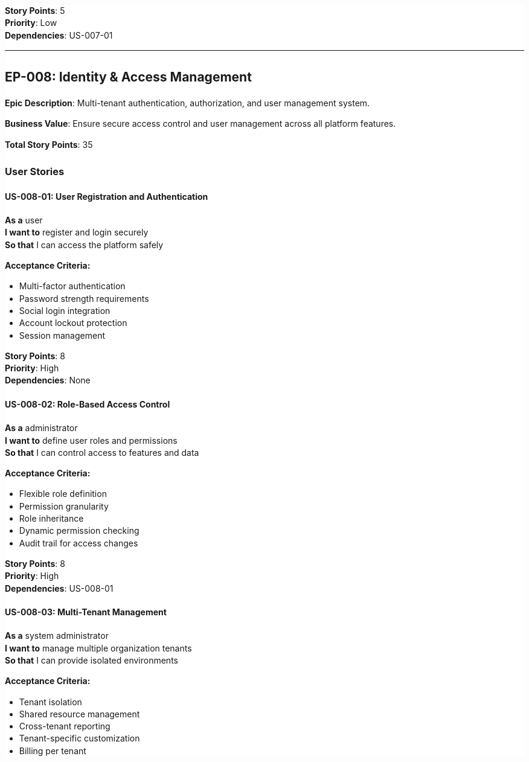 **Story Points**: 5  
**Priority**: Low  
**Dependencies**: US-007-01  

---

## EP-008: Identity & Access Management

**Epic Description**: Multi-tenant authentication, authorization, and user management system.

**Business Value**: Ensure secure access control and user management across all platform features.

**Total Story Points**: 35

### User Stories

#### US-008-01: User Registration and Authentication
**As a** user  
**I want to** register and login securely  
**So that** I can access the platform safely  

**Acceptance Criteria:**
- Multi-factor authentication
- Password strength requirements
- Social login integration
- Account lockout protection
- Session management

**Story Points**: 8  
**Priority**: High  
**Dependencies**: None  

#### US-008-02: Role-Based Access Control
**As a** administrator  
**I want to** define user roles and permissions  
**So that** I can control access to features and data  

**Acceptance Criteria:**
- Flexible role definition
- Permission granularity
- Role inheritance
- Dynamic permission checking
- Audit trail for access changes

**Story Points**: 8  
**Priority**: High  
**Dependencies**: US-008-01  

#### US-008-03: Multi-Tenant Management
**As a** system administrator  
**I want to** manage multiple organization tenants  
**So that** I can provide isolated environments  

**Acceptance Criteria:**
- Tenant isolation
- Shared resource management
- Cross-tenant reporting
- Tenant-specific customization
- Billing per tenant
